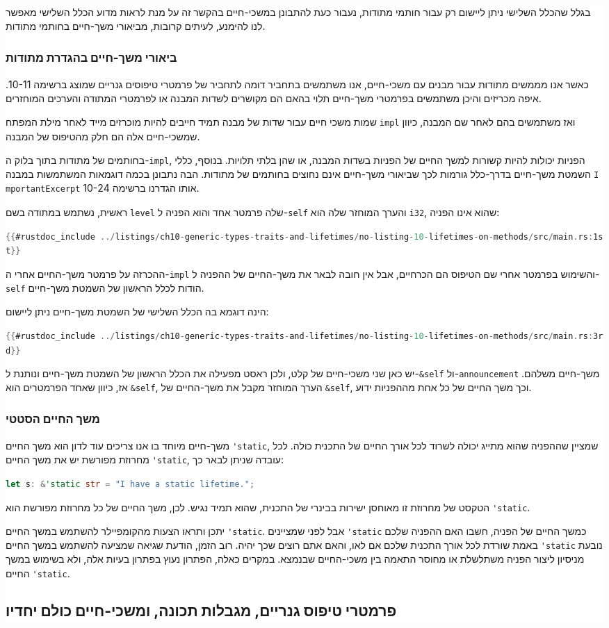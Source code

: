 בגלל שהכלל השלישי ניתן ליישום רק עבור חותמי מתודות, נעבור כעת להתבונן במשכי-חיים בהקשר זה על מנת לראות מדוע הכלל השלישי מאפשר לנו להימנע, לעיתים קרובות, מביאורי משך-חיים בחותמי מתודות.

### ביאורי משך-חיים בהגדרת מתודות

כאשר אנו מממשים מתודות עבור מבנים עם משכי-חיים, אנו משתמשים בתחביר דומה לתחביר של פרמטרי טיפוסים גנריים שמוצג ברשימה 10-11. איפה מכריזים והיכן משתמשים בפרמטרי משך-חיים תלוי בהאם הם מקושרים לשדות המבנה או לפרמטרי המתודה והערכים המוחזרים.

שמות משכי חיים עבור שדות של מבנה תמיד חייבים להיות מוכרזים מייד לאחר מילת המפתח `impl` ואז משתמשים בהם לאחר שם המבנה, כיוון שמשכי-חיים אלה הם חלק מהטיפוס של המבנה.

בחותמים של מתודות בתוך בלוק ה-`impl`, הפניות יכולות להיות קשורות למשך החיים של הפניות בשדות המבנה, או שהן בלתי תלויות. בנוסף, כללי השמטת משך-חיים בדרך-כלל גורמות לכך שביאורי משך-חיים אינם נחוצים בחותמים של מתודות. הבה נתבונן בכמה דוגמאות המשתמשות במבנה `ImportantExcerpt` אותו הגדרנו ברשימה 10-24.

ראשית, נשתמש במתודה בשם `level` שלה פרמטר אחד והוא הפניה ל-`self` והערך המוחזר שלה הוא `i32`, שהוא אינו הפניה:

```rust
{{#rustdoc_include ../listings/ch10-generic-types-traits-and-lifetimes/no-listing-10-lifetimes-on-methods/src/main.rs:1st}}
```

ההכרזה על פרמטר משך-החיים אחרי ה-`impl` והשימוש בפרמטר אחרי שם הטיפוס הם הכרחיים, אבל אין חובה לבאר את משך-החיים של ההפניה ל-`self` הודות לכלל הראשון של השמטת משך-חיים.

הינה דוגמא בה הכלל השלישי של השמטת משך-חיים ניתן ליישום:

```rust
{{#rustdoc_include ../listings/ch10-generic-types-traits-and-lifetimes/no-listing-10-lifetimes-on-methods/src/main.rs:3rd}}
```

יש כאן שני משכי-חיים של קלט, ולכן ראסט מפעילה את הכלל הראשון של השמטת משך-חיים ונותנת ל-`&self` ול-`announcement` משך-חיים משלהם. אז, כיוון שאחד הפרמטרים הוא `&self`, הערך המוחזר מקבל את משך-החיים של `&self`, וכך משך החיים של כל אחת מההפניות ידוע.

### משך החיים הסטטי

משך-חיים מיוחד בו אנו צריכים עוד לדון הוא משך החיים `'static`, שמציין שההפניה שהוא מתייג יכולה לשרוד לכל אורך החיים של התכנית כולה. לכל מחרוזת מפורשת יש את משך החיים `'static`, עובדה שניתן לבאר כך:

```rust
let s: &'static str = "I have a static lifetime.";
```

הטקסט של מחרוזת זו מאוחסן ישירות בבינרי של התכנית, שהוא תמיד נגיש. לכן, משך החיים של כל מחרוזת מפורשת הוא `'static`.

יתכן ותראו הצעות מהקומפיילר להשתמש במשך החיים `'static`. אבל לפני שמציינים `'static` כמשך החיים של הפניה, חשבו האם ההפניה שלכם באמת שורדת לכל אורך התכנית שלכם אם לאו, והאם אתם רוצים שכך יהיה. רוב הזמן, הודעת שגיאה שמציעה להשתמש במשך החיים `'static` נובעת מניסיון ליצור הפניה משתלשלת או מחוסר התאמה בין משכי-החיים שבנמצא. במקרים כאלה, הפתרון נעוץ בפתרון בעיות אלה, ולא בשימוש במשך החיים `'static`.

## פרמטרי טיפוס גנריים, מגבלות תכונה, ומשכי-חיים כולם יחדיו
